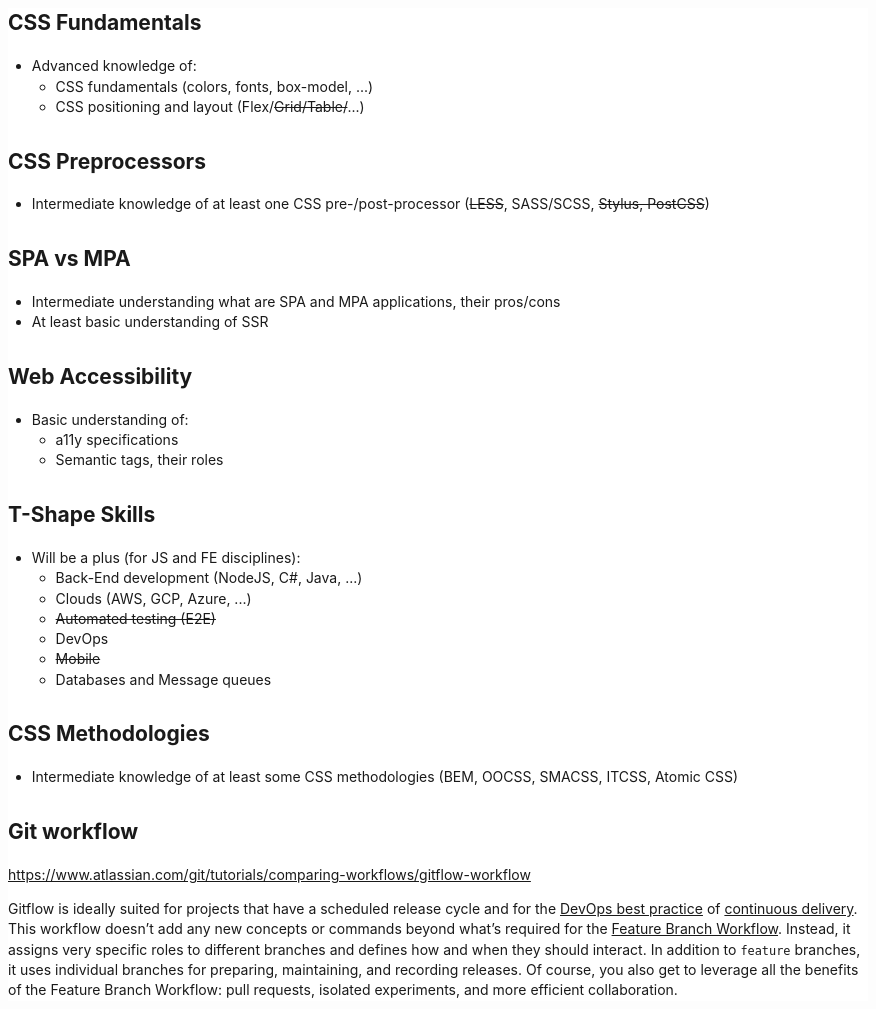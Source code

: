 ## CSS Fundamentals

- Advanced knowledge of:
  - CSS fundamentals (colors, fonts, box-model, ...)
  - CSS positioning and layout (Flex/~~Grid/Table/~~...)

## CSS Preprocessors

- Intermediate knowledge of at least one CSS pre-/post-processor (~~LESS~~, SASS/SCSS, ~~Stylus, PostCSS~~)

## SPA vs MPA

- Intermediate understanding what are SPA and MPA applications, their pros/cons
- At least basic understanding of SSR

## Web Accessibility

- Basic understanding of:
  - a11y specifications
  - Semantic tags, their roles

## T-Shape Skills

- Will be a plus (for JS and FE disciplines):
  - Back-End development (NodeJS, C#, Java, ...)
  - Clouds (AWS, GCP, Azure, ...)
  - ~~Automated testing (E2E)~~
  - DevOps
  - ~~Mobile~~
  - Databases and Message queues

## CSS Methodologies

- Intermediate knowledge of at least some CSS methodologies (BEM, OOCSS, SMACSS, ITCSS, Atomic CSS)

## Git workflow

https://www.atlassian.com/git/tutorials/comparing-workflows/gitflow-workflow

Gitflow is ideally suited for projects that have a scheduled release cycle and for the [DevOps best practice](https://www.atlassian.com/devops/what-is-devops/devops-best-practices) of [continuous delivery](https://www.atlassian.com/continuous-delivery). This workflow doesn’t add any new concepts or commands beyond what’s required for the [Feature Branch Workflow](http://www.atlassian.com/git/tutorials/comparing-workflows/feature-branch-workflow). Instead, it assigns very specific roles to different branches and defines how and when they should interact. In addition to `feature` branches, it uses individual branches for preparing, maintaining, and recording releases. Of course, you also get to leverage all the benefits of the Feature Branch Workflow: pull requests, isolated experiments, and more efficient collaboration.
